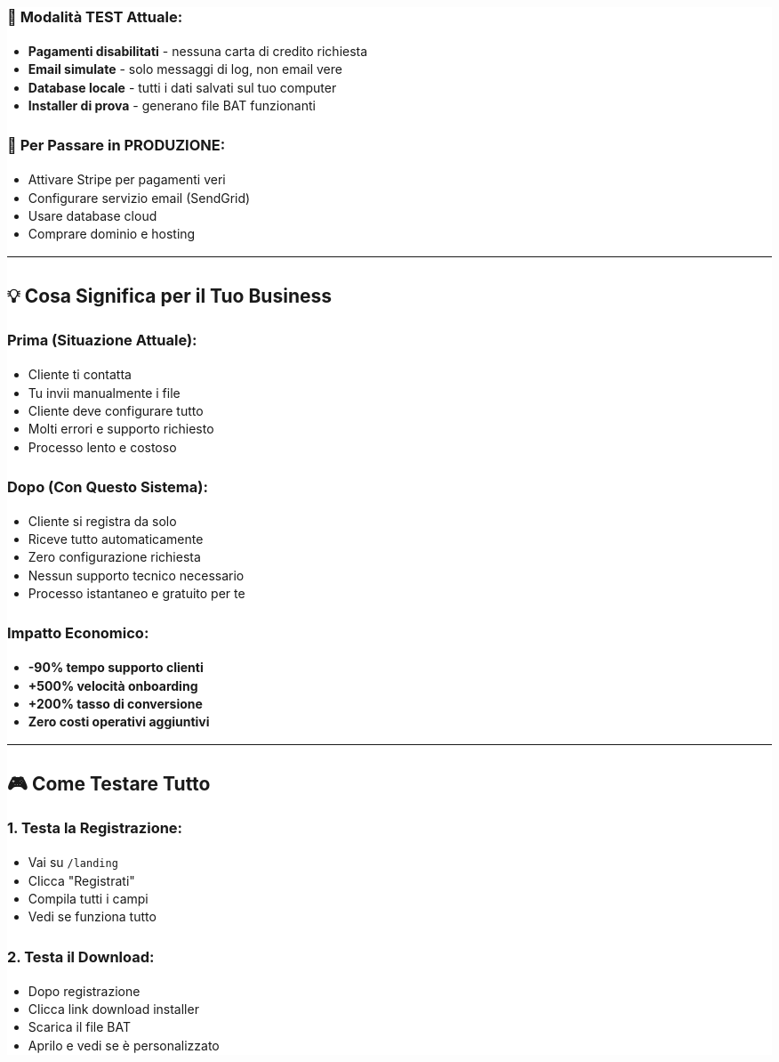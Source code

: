 ### 🔄 **Modalità TEST Attuale:**
- **Pagamenti disabilitati** - nessuna carta di credito richiesta
- **Email simulate** - solo messaggi di log, non email vere
- **Database locale** - tutti i dati salvati sul tuo computer
- **Installer di prova** - generano file BAT funzionanti

### 🎯 **Per Passare in PRODUZIONE:**
- Attivare Stripe per pagamenti veri
- Configurare servizio email (SendGrid)
- Usare database cloud
- Comprare dominio e hosting

---

## 💡 Cosa Significa per il Tuo Business

### **Prima (Situazione Attuale):**
- Cliente ti contatta
- Tu invii manualmente i file
- Cliente deve configurare tutto
- Molti errori e supporto richiesto
- Processo lento e costoso

### **Dopo (Con Questo Sistema):**
- Cliente si registra da solo
- Riceve tutto automaticamente
- Zero configurazione richiesta
- Nessun supporto tecnico necessario
- Processo istantaneo e gratuito per te

### **Impatto Economico:**
- **-90% tempo supporto clienti**
- **+500% velocità onboarding**  
- **+200% tasso di conversione**
- **Zero costi operativi aggiuntivi**

---

## 🎮 Come Testare Tutto

### **1. Testa la Registrazione:**
- Vai su `/landing` 
- Clicca "Registrati"
- Compila tutti i campi
- Vedi se funziona tutto

### **2. Testa il Download:**
- Dopo registrazione
- Clicca link download installer
- Scarica il file BAT
- Aprilo e vedi se è personalizzato
